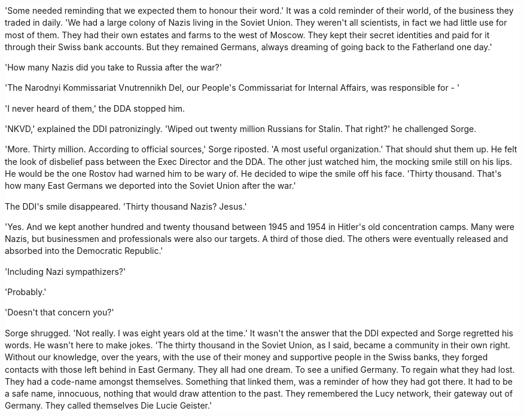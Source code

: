 'Some needed reminding that we expected them to honour their word.'
It was a cold reminder of their world, of the business they traded in daily.
'We had a large colony of Nazis living in the Soviet Union.
They weren't all scientists, in fact we had little use for most of them.
They had their own estates and farms to the west of Moscow.
They kept their secret identities and paid for it through their Swiss bank accounts.
But they remained Germans, always dreaming of going back to the Fatherland one day.'

'How many Nazis did you take to Russia after the war?'

'The Narodnyi Kommissariat Vnutrennikh Del, our People's Commissariat for Internal Affairs, was responsible for - '

'I never heard of them,' the DDA stopped him.

'NKVD,' explained the DDI patronizingly.
'Wiped out twenty million Russians for Stalin.
That right?' he challenged Sorge.

'More.
Thirty million.
According to official sources,' Sorge riposted.
'A most useful organization.'
That should shut them up.
He felt the look of disbelief pass between the Exec Director and the DDA.
The other just watched him, the mocking smile still on his lips.
He would be the one Rostov had warned him to be wary of.
He decided to wipe the smile off his face.
'Thirty thousand.
That's how many East Germans we deported into the Soviet Union after the war.'

The DDI's smile disappeared.
'Thirty thousand Nazis?
Jesus.'

'Yes.
And we kept another hundred and twenty thousand between 1945 and 1954 in Hitler's old concentration camps.
Many were Nazis, but businessmen and professionals were also our targets.
A third of those died.
The others were eventually released and absorbed into the Democratic Republic.'

'Including Nazi sympathizers?'

'Probably.'

'Doesn't that concern you?'

Sorge shrugged.
'Not really.
I was eight years old at the time.'
It wasn't the answer that the DDI expected and Sorge regretted his words.
He wasn't here to make jokes.
'The thirty thousand in the Soviet Union, as I said, became a community in their own right.
Without our knowledge, over the years, with the use of their money and supportive people in the Swiss banks, they forged contacts with those left behind in East Germany.
They all had one dream.
To see a unified Germany.
To regain what they had lost.
They had a code-name amongst themselves.
Something that linked them, was a reminder of how they had got there.
It had to be a safe name, innocuous, nothing that would draw attention to the past.
They remembered the Lucy network, their gateway out of Germany.
They called themselves Die Lucie Geister.'
